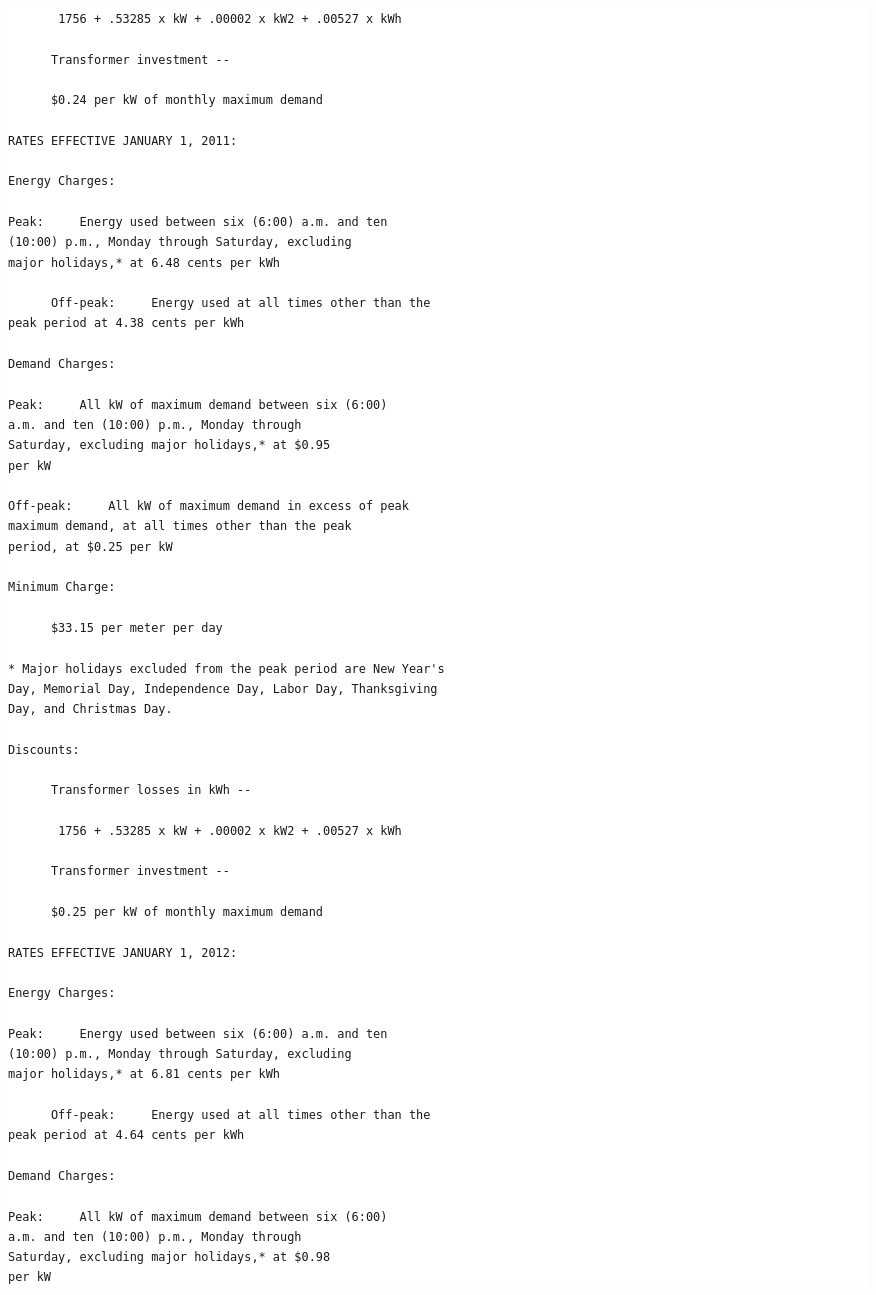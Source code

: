            1756 + .53285 x kW + .00002 x kW2 + .00527 x kWh  
  
          Transformer investment --  
  
          $0.24 per kW of monthly maximum demand  
  
    RATES EFFECTIVE JANUARY 1, 2011:  
  
    Energy Charges:  
  
    Peak:     Energy used between six (6:00) a.m. and ten  
    (10:00) p.m., Monday through Saturday, excluding  
    major holidays,* at 6.48 cents per kWh  
  
          Off-peak:     Energy used at all times other than the  
    peak period at 4.38 cents per kWh  
  
    Demand Charges:  
  
    Peak:     All kW of maximum demand between six (6:00)  
    a.m. and ten (10:00) p.m., Monday through  
    Saturday, excluding major holidays,* at $0.95  
    per kW  
  
    Off-peak:     All kW of maximum demand in excess of peak  
    maximum demand, at all times other than the peak  
    period, at $0.25 per kW  
  
    Minimum Charge:  
  
          $33.15 per meter per day  
  
    * Major holidays excluded from the peak period are New Year's  
    Day, Memorial Day, Independence Day, Labor Day, Thanksgiving  
    Day, and Christmas Day.  
  
    Discounts:  
  
          Transformer losses in kWh --  
  
           1756 + .53285 x kW + .00002 x kW2 + .00527 x kWh  
  
          Transformer investment --  
  
          $0.25 per kW of monthly maximum demand  
  
    RATES EFFECTIVE JANUARY 1, 2012:  
  
    Energy Charges:  
  
    Peak:     Energy used between six (6:00) a.m. and ten  
    (10:00) p.m., Monday through Saturday, excluding  
    major holidays,* at 6.81 cents per kWh  
  
          Off-peak:     Energy used at all times other than the  
    peak period at 4.64 cents per kWh  
  
    Demand Charges:  
  
    Peak:     All kW of maximum demand between six (6:00)  
    a.m. and ten (10:00) p.m., Monday through  
    Saturday, excluding major holidays,* at $0.98  
    per kW  
  